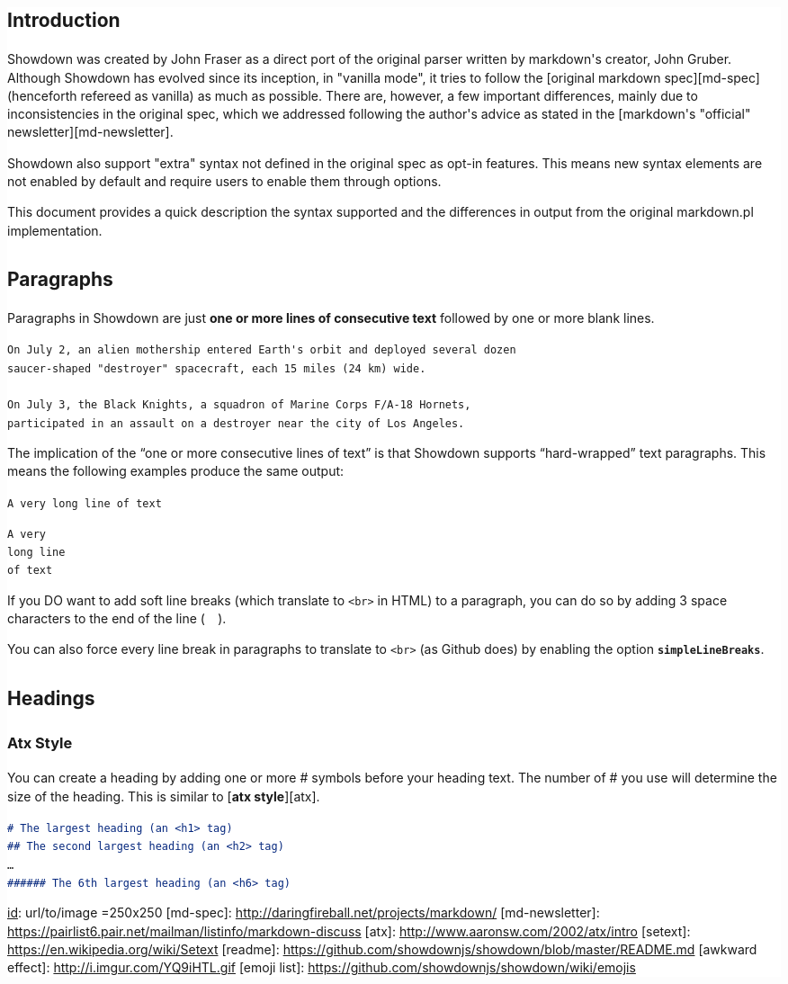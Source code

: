 ## Introduction

Showdown was created by John Fraser as a direct port of the original parser written by markdown's creator, John Gruber. Although Showdown has evolved since its inception, in "vanilla mode", it tries to follow the [original markdown spec][md-spec] (henceforth refereed as vanilla) as much as possible. There are, however, a few important differences, mainly due to inconsistencies in the original spec, which we addressed following the author's advice as stated in the [markdown's "official" newsletter][md-newsletter].

Showdown also support "extra" syntax not defined in the original spec as opt-in features. This means new syntax elements are not enabled by default and require users to enable them through options.

This document provides a quick description the syntax supported and the differences in output from the original markdown.pl implementation.

## Paragraphs

Paragraphs in Showdown are just **one or more lines of consecutive text** followed by one or more blank lines.

```md
On July 2, an alien mothership entered Earth's orbit and deployed several dozen 
saucer-shaped "destroyer" spacecraft, each 15 miles (24 km) wide.
    
On July 3, the Black Knights, a squadron of Marine Corps F/A-18 Hornets, 
participated in an assault on a destroyer near the city of Los Angeles.
```

The implication of the “one or more consecutive lines of text” is that Showdown supports 
“hard-wrapped” text paragraphs. This means the following examples produce the same output:

```md
A very long line of text
```

```md
A very
long line
of text
```

If you DO want to add soft line breaks (which translate to `<br>` in HTML) to a paragraph, 
you can do so by adding 3 space characters to the end of the line (`  `).

You can also force every line break in paragraphs to translate to `<br>` (as Github does) by
enabling the option **`simpleLineBreaks`**.

## Headings

### Atx Style

You can create a heading by adding one or more # symbols before your heading text. The number of # you use will determine the size of the heading. This is similar to [**atx style**][atx].

```md
# The largest heading (an <h1> tag)
## The second largest heading (an <h2> tag)
…
###### The 6th largest heading (an <h6> tag)
```


[1]: www.google.com
[google]: www.google.com
[id]: url/to/image  "Optional title attribute"
[showdown logo]: http://showdownjs.github.io/demo/img/editor.logo.white.png
[id]: url/to/image =250x250
[md-spec]: http://daringfireball.net/projects/markdown/
[md-newsletter]: https://pairlist6.pair.net/mailman/listinfo/markdown-discuss
[atx]: http://www.aaronsw.com/2002/atx/intro
[setext]: https://en.wikipedia.org/wiki/Setext
[readme]: https://github.com/showdownjs/showdown/blob/master/README.md
[awkward effect]: http://i.imgur.com/YQ9iHTL.gif
[emoji list]: https://github.com/showdownjs/showdown/wiki/emojis